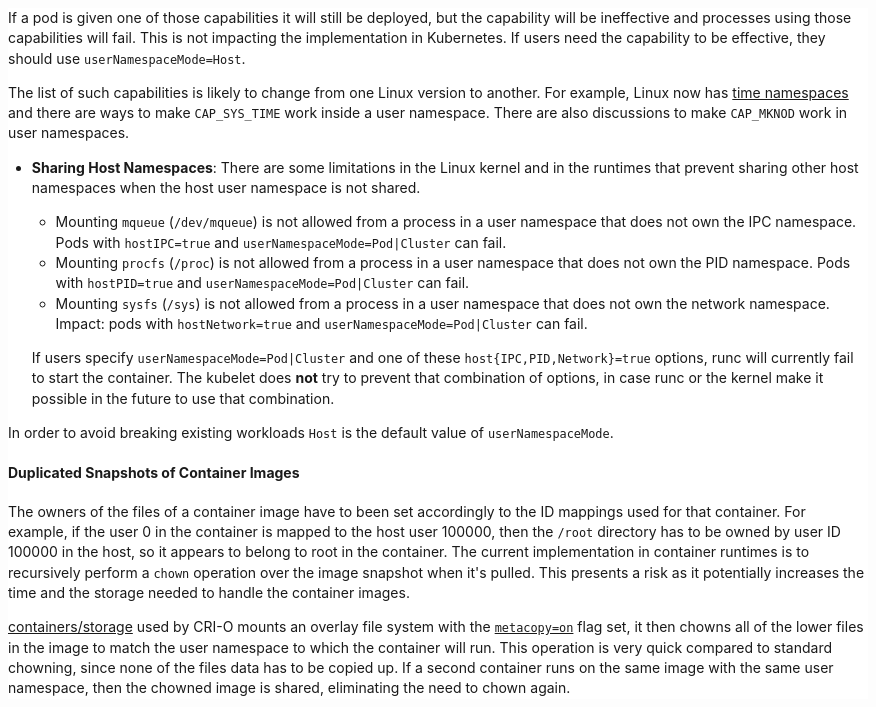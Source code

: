   If a pod is given one of those capabilities it will still be deployed, but the
  capability will be ineffective and processes using those capabilities will
  fail. This is not impacting the implementation in Kubernetes. If users need
  the capability to be effective, they should use `userNamespaceMode=Host`.

  The list of such capabilities is likely to change from one Linux version to
  another. For example, Linux now has [time
  namespaces](https://man7.org/linux/man-pages/man7/time_namespaces.7.html) and
  there are ways to make `CAP_SYS_TIME` work inside a user namespace. There are
  also discussions to make `CAP_MKNOD` work in user namespaces.

- **Sharing Host Namespaces**:
  There are some limitations in the Linux kernel and in the runtimes that
  prevent sharing other host namespaces when the host user namespace is not
  shared.
  - Mounting `mqueue` (`/dev/mqueue`) is not allowed from a process in a user
    namespace that does not own the IPC namespace. Pods with `hostIPC=true` and
    `userNamespaceMode=Pod|Cluster` can fail.
  - Mounting `procfs` (`/proc`) is not allowed from a process in a user
    namespace that does not own the PID namespace. Pods with `hostPID=true` and
    `userNamespaceMode=Pod|Cluster` can fail.
  - Mounting `sysfs` (`/sys`) is not allowed from a process in a user namespace
    that does not own the network namespace. Impact: pods with
    `hostNetwork=true` and `userNamespaceMode=Pod|Cluster` can fail.

  If users specify `userNamespaceMode=Pod|Cluster` and one of these
  `host{IPC,PID,Network}=true` options, runc will currently fail to start the
  container. The kubelet does **not** try to prevent that combination of
  options, in case runc or the kernel make it possible in the future to use that
  combination.

In order to avoid breaking existing workloads `Host` is the default value of
`userNamespaceMode`.

#### Duplicated Snapshots of Container Images

The owners of the files of a container image have to been set accordingly to the
ID mappings used for that container. For example, if the user 0 in the container
is mapped to the host user 100000, then the `/root` directory has to be owned by
user ID 100000 in the host, so it appears to belong to root in the container.
The current implementation in container runtimes is to recursively perform a
`chown` operation over the image snapshot when it's pulled. This presents a risk
as it potentially increases the time and the storage needed to handle the
container images.

[containers/storage](https://github.com/containers/storage/) used by CRI-O
mounts an overlay file system with the
[`metacopy=on`](https://www.kernel.org/doc/html/latest/filesystems/overlayfs.html#metadata-only-copy-up)
flag set, it then chowns all of the lower files in the image to match the user
namespace to which the container will run. This operation is very quick compared
to standard chowning, since none of the files data has to be copied up. If a
second container runs on the same image with the same user namespace, then the
chowned image is shared, eliminating the need to chown again.
